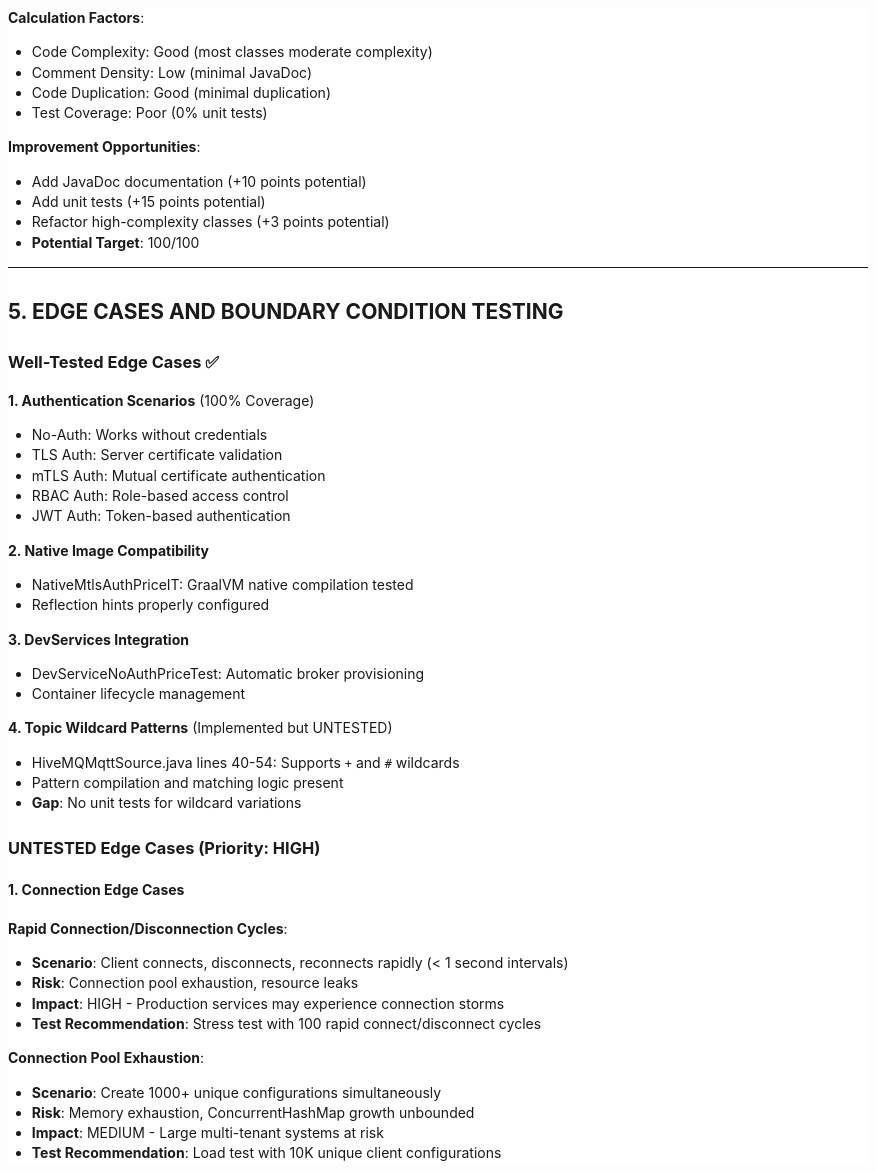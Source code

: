 **Calculation Factors**:
- Code Complexity: Good (most classes moderate complexity)
- Comment Density: Low (minimal JavaDoc)
- Code Duplication: Good (minimal duplication)
- Test Coverage: Poor (0% unit tests)

**Improvement Opportunities**:
- Add JavaDoc documentation (+10 points potential)
- Add unit tests (+15 points potential)
- Refactor high-complexity classes (+3 points potential)
- **Potential Target**: 100/100

---

## 5. EDGE CASES AND BOUNDARY CONDITION TESTING

### Well-Tested Edge Cases ✅

**1. Authentication Scenarios** (100% Coverage)
- No-Auth: Works without credentials
- TLS Auth: Server certificate validation
- mTLS Auth: Mutual certificate authentication
- RBAC Auth: Role-based access control
- JWT Auth: Token-based authentication

**2. Native Image Compatibility**
- NativeMtlsAuthPriceIT: GraalVM native compilation tested
- Reflection hints properly configured

**3. DevServices Integration**
- DevServiceNoAuthPriceTest: Automatic broker provisioning
- Container lifecycle management

**4. Topic Wildcard Patterns** (Implemented but UNTESTED)
- HiveMQMqttSource.java lines 40-54: Supports `+` and `#` wildcards
- Pattern compilation and matching logic present
- **Gap**: No unit tests for wildcard variations

### UNTESTED Edge Cases (Priority: HIGH)

#### 1. Connection Edge Cases

**Rapid Connection/Disconnection Cycles**:
- **Scenario**: Client connects, disconnects, reconnects rapidly (< 1 second intervals)
- **Risk**: Connection pool exhaustion, resource leaks
- **Impact**: HIGH - Production services may experience connection storms
- **Test Recommendation**: Stress test with 100 rapid connect/disconnect cycles

**Connection Pool Exhaustion**:
- **Scenario**: Create 1000+ unique configurations simultaneously
- **Risk**: Memory exhaustion, ConcurrentHashMap growth unbounded
- **Impact**: MEDIUM - Large multi-tenant systems at risk
- **Test Recommendation**: Load test with 10K unique client configurations
